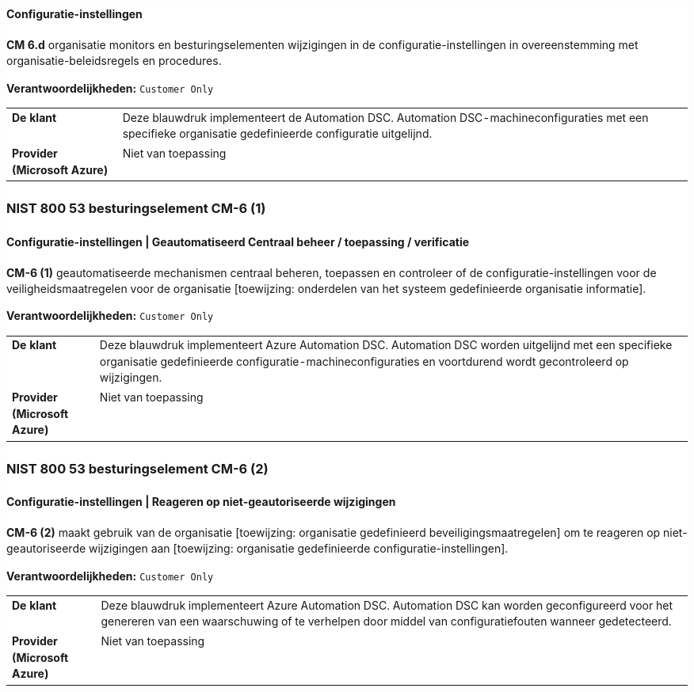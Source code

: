 #### <a name="configuration-settings"></a>Configuratie-instellingen

**CM 6.d** organisatie monitors en besturingselementen wijzigingen in de configuratie-instellingen in overeenstemming met organisatie-beleidsregels en procedures.

**Verantwoordelijkheden:** `Customer Only`

|||
|---|---|
| **De klant** | Deze blauwdruk implementeert de Automation DSC. Automation DSC-machineconfiguraties met een specifieke organisatie gedefinieerde configuratie uitgelijnd. |
| **Provider (Microsoft Azure)** | Niet van toepassing |


 ### <a name="nist-800-53-control-cm-6-1"></a>NIST 800 53 besturingselement CM-6 (1)

#### <a name="configuration-settings--automated-central-management--application--verification"></a>Configuratie-instellingen | Geautomatiseerd Centraal beheer / toepassing / verificatie

**CM-6 (1)** geautomatiseerde mechanismen centraal beheren, toepassen en controleer of de configuratie-instellingen voor de veiligheidsmaatregelen voor de organisatie [toewijzing: onderdelen van het systeem gedefinieerde organisatie informatie].

**Verantwoordelijkheden:** `Customer Only`

|||
|---|---|
| **De klant** | Deze blauwdruk implementeert Azure Automation DSC. Automation DSC worden uitgelijnd met een specifieke organisatie gedefinieerde configuratie-machineconfiguraties en voortdurend wordt gecontroleerd op wijzigingen. |
| **Provider (Microsoft Azure)** | Niet van toepassing |


 ### <a name="nist-800-53-control-cm-6-2"></a>NIST 800 53 besturingselement CM-6 (2)

#### <a name="configuration-settings--respond-to-unauthorized-changes"></a>Configuratie-instellingen | Reageren op niet-geautoriseerde wijzigingen

**CM-6 (2)** maakt gebruik van de organisatie [toewijzing: organisatie gedefinieerd beveiligingsmaatregelen] om te reageren op niet-geautoriseerde wijzigingen aan [toewijzing: organisatie gedefinieerde configuratie-instellingen].

**Verantwoordelijkheden:** `Customer Only`

|||
|---|---|
| **De klant** | Deze blauwdruk implementeert Azure Automation DSC. Automation DSC kan worden geconfigureerd voor het genereren van een waarschuwing of te verhelpen door middel van configuratiefouten wanneer gedetecteerd. |
| **Provider (Microsoft Azure)** | Niet van toepassing |
